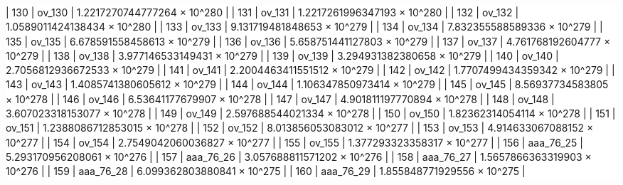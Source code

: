| 130 | ov_130 | 1.2217270744777264 × 10^280 |
| 131 | ov_131 | 1.2217261996347193 × 10^280 |
| 132 | ov_132 | 1.0589011424138434 × 10^280 |
| 133 | ov_133 | 9.131719481848653 × 10^279 |
| 134 | ov_134 | 7.832355588589336 × 10^279 |
| 135 | ov_135 | 6.678591558458613 × 10^279 |
| 136 | ov_136 | 5.658751441127803 × 10^279 |
| 137 | ov_137 | 4.761768192604777 × 10^279 |
| 138 | ov_138 | 3.977146533149431 × 10^279 |
| 139 | ov_139 | 3.294931382380658 × 10^279 |
| 140 | ov_140 | 2.7056812936672533 × 10^279 |
| 141 | ov_141 | 2.2004463411551512 × 10^279 |
| 142 | ov_142 | 1.7707499434359342 × 10^279 |
| 143 | ov_143 | 1.4085741380605612 × 10^279 |
| 144 | ov_144 | 1.106347850973414 × 10^279 |
| 145 | ov_145 | 8.56937734583805 × 10^278 |
| 146 | ov_146 | 6.53641177679907 × 10^278 |
| 147 | ov_147 | 4.901811197770894 × 10^278 |
| 148 | ov_148 | 3.607023318153077 × 10^278 |
| 149 | ov_149 | 2.597688544021334 × 10^278 |
| 150 | ov_150 | 1.82362314054114 × 10^278 |
| 151 | ov_151 | 1.2388086712853015 × 10^278 |
| 152 | ov_152 | 8.013856053083012 × 10^277 |
| 153 | ov_153 | 4.914633067088152 × 10^277 |
| 154 | ov_154 | 2.7549042060036827 × 10^277 |
| 155 | ov_155 | 1.377293323358317 × 10^277 |
| 156 | aaa_76_25 | 5.293170956208061 × 10^276 |
| 157 | aaa_76_26 | 3.057688811571202 × 10^276 |
| 158 | aaa_76_27 | 1.5657866363319903 × 10^276 |
| 159 | aaa_76_28 | 6.099362803880841 × 10^275 |
| 160 | aaa_76_29 | 1.855848771929556 × 10^275 |
